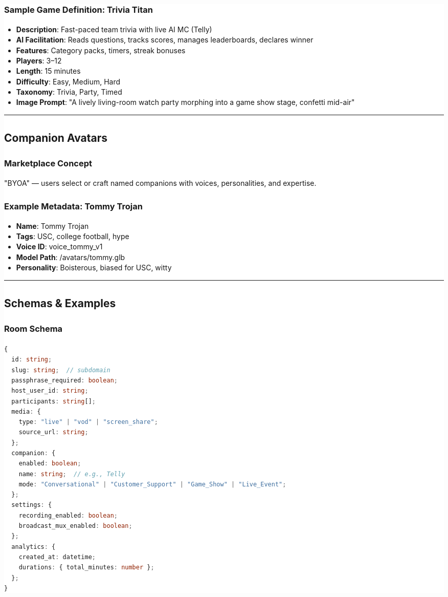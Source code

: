 ### Sample Game Definition: Trivia Titan
- **Description**: Fast-paced team trivia with live AI MC (Telly)
- **AI Facilitation**: Reads questions, tracks scores, manages leaderboards, declares winner
- **Features**: Category packs, timers, streak bonuses
- **Players**: 3–12
- **Length**: 15 minutes
- **Difficulty**: Easy, Medium, Hard
- **Taxonomy**: Trivia, Party, Timed
- **Image Prompt**: "A lively living-room watch party morphing into a game show stage, confetti mid-air"

---

## Companion Avatars

### Marketplace Concept
"BYOA" — users select or craft named companions with voices, personalities, and expertise.

### Example Metadata: Tommy Trojan
- **Name**: Tommy Trojan
- **Tags**: USC, college football, hype
- **Voice ID**: voice_tommy_v1
- **Model Path**: /avatars/tommy.glb
- **Personality**: Boisterous, biased for USC, witty

---

## Schemas & Examples

### Room Schema
```typescript
{
  id: string;
  slug: string;  // subdomain
  passphrase_required: boolean;
  host_user_id: string;
  participants: string[];
  media: {
    type: "live" | "vod" | "screen_share";
    source_url: string;
  };
  companion: {
    enabled: boolean;
    name: string;  // e.g., Telly
    mode: "Conversational" | "Customer_Support" | "Game_Show" | "Live_Event";
  };
  settings: {
    recording_enabled: boolean;
    broadcast_mux_enabled: boolean;
  };
  analytics: {
    created_at: datetime;
    durations: { total_minutes: number };
  };
}
```
